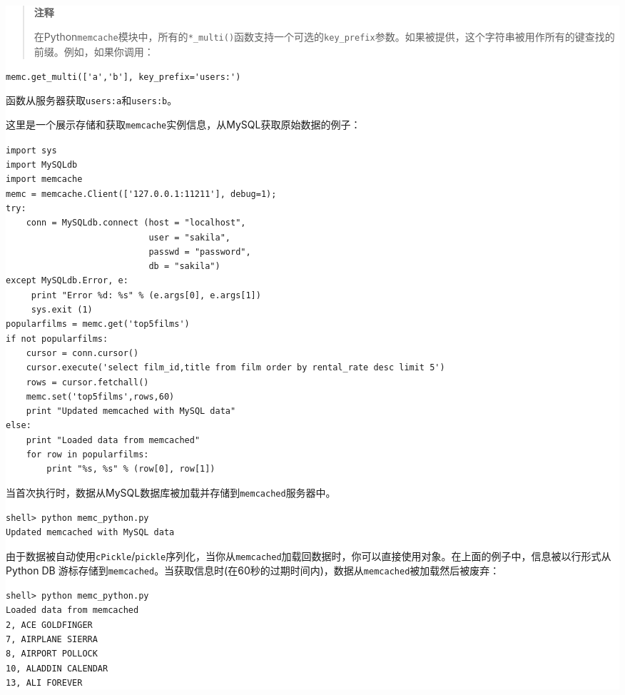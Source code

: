 > **注释**
>
> 在Python`memcache`模块中，所有的`*_multi()`函数支持一个可选的`key_prefix`参数。如果被提供，这个字符串被用作所有的键查找的前缀。例如，如果你调用：
```
memc.get_multi(['a','b'], key_prefix='users:')
```
函数从服务器获取`users:a`和`users:b`。

这里是一个展示存储和获取`memcache`实例信息，从MySQL获取原始数据的例子：

```
import sys
import MySQLdb
import memcache
memc = memcache.Client(['127.0.0.1:11211'], debug=1);
try:
    conn = MySQLdb.connect (host = "localhost",
                            user = "sakila",
                            passwd = "password",
                            db = "sakila")
except MySQLdb.Error, e:
     print "Error %d: %s" % (e.args[0], e.args[1])
     sys.exit (1)
popularfilms = memc.get('top5films')
if not popularfilms:
    cursor = conn.cursor()
    cursor.execute('select film_id,title from film order by rental_rate desc limit 5')
    rows = cursor.fetchall()
    memc.set('top5films',rows,60)
    print "Updated memcached with MySQL data"
else:
    print "Loaded data from memcached"
    for row in popularfilms:
        print "%s, %s" % (row[0], row[1])
```

当首次执行时，数据从MySQL数据库被加载并存储到`memcached`服务器中。

```
shell> python memc_python.py
Updated memcached with MySQL data
```

由于数据被自动使用`cPickle`/`pickle`序列化，当你从`memcached`加载回数据时，你可以直接使用对象。在上面的例子中，信息被以行形式从Python DB 游标存储到`memcached`。当获取信息时(在60秒的过期时间内)，数据从`memcached`被加载然后被废弃：

```
shell> python memc_python.py
Loaded data from memcached
2, ACE GOLDFINGER
7, AIRPLANE SIERRA
8, AIRPORT POLLOCK
10, ALADDIN CALENDAR
13, ALI FOREVER
```
